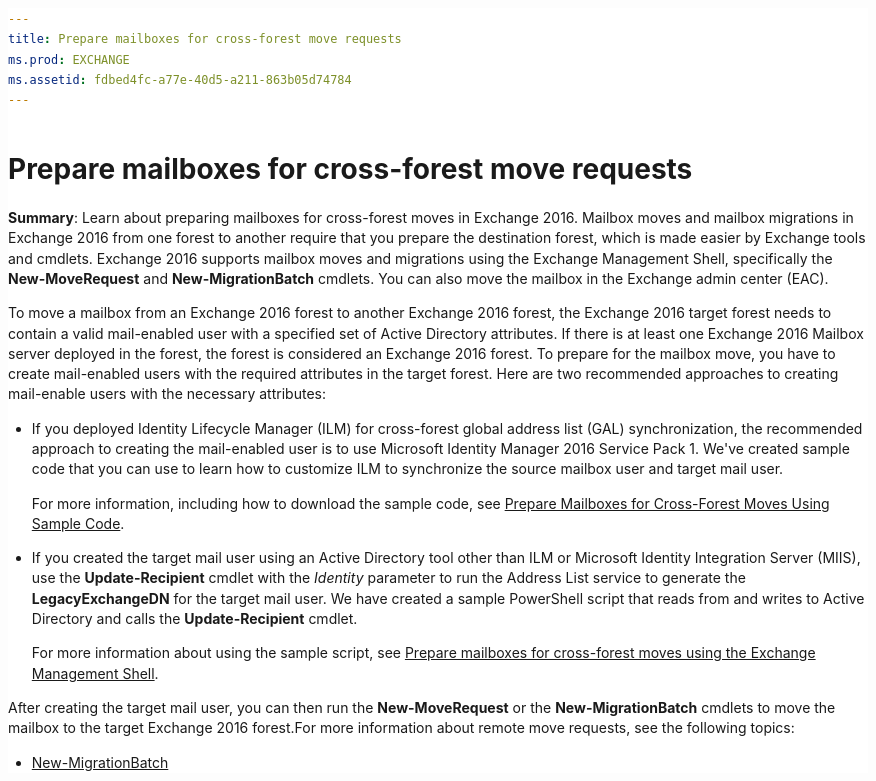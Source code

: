 ```yaml
---
title: Prepare mailboxes for cross-forest move requests
ms.prod: EXCHANGE
ms.assetid: fdbed4fc-a77e-40d5-a211-863b05d74784
---
```




# Prepare mailboxes for cross-forest move requests
 **Summary**: Learn about preparing mailboxes for cross-forest moves in Exchange 2016.
Mailbox moves and mailbox migrations in Exchange 2016 from one forest to another require that you prepare the destination forest, which is made easier by Exchange tools and cmdlets. Exchange 2016 supports mailbox moves and migrations using the Exchange Management Shell, specifically the **New-MoveRequest** and **New-MigrationBatch** cmdlets. You can also move the mailbox in the Exchange admin center (EAC).
  
    
    

To move a mailbox from an Exchange 2016 forest to another Exchange 2016 forest, the Exchange 2016 target forest needs to contain a valid mail-enabled user with a specified set of Active Directory attributes. If there is at least one Exchange 2016 Mailbox server deployed in the forest, the forest is considered an Exchange 2016 forest.
To prepare for the mailbox move, you have to create mail-enabled users with the required attributes in the target forest. Here are two recommended approaches to creating mail-enable users with the necessary attributes:
  
    
    


- If you deployed Identity Lifecycle Manager (ILM) for cross-forest global address list (GAL) synchronization, the recommended approach to creating the mail-enabled user is to use Microsoft Identity Manager 2016 Service Pack 1. We've created sample code that you can use to learn how to customize ILM to synchronize the source mailbox user and target mail user.
    
    For more information, including how to download the sample code, see  [Prepare Mailboxes for Cross-Forest Moves Using Sample Code](http://technet.microsoft.com/library/f35ac7a5-bb84-4653-b6d0-65906e93627b.aspx).
    
  
- If you created the target mail user using an Active Directory tool other than ILM or Microsoft Identity Integration Server (MIIS), use the **Update-Recipient** cmdlet with the _Identity_ parameter to run the Address List service to generate the **LegacyExchangeDN** for the target mail user. We have created a sample PowerShell script that reads from and writes to Active Directory and calls the **Update-Recipient** cmdlet.
    
    For more information about using the sample script, see  [Prepare mailboxes for cross-forest moves using the Exchange Management Shell](prepare-mailboxes-for-cross-forest-moves-using-the-exchange-management-shell.md).
    
  
After creating the target mail user, you can then run the **New-MoveRequest** or the **New-MigrationBatch** cmdlets to move the mailbox to the target Exchange 2016 forest.For more information about remote move requests, see the following topics:
-  [New-MigrationBatch](http://technet.microsoft.com/library/4f797f11-e4ef-48f9-83ab-dda8a3f61e2b.aspx)
    